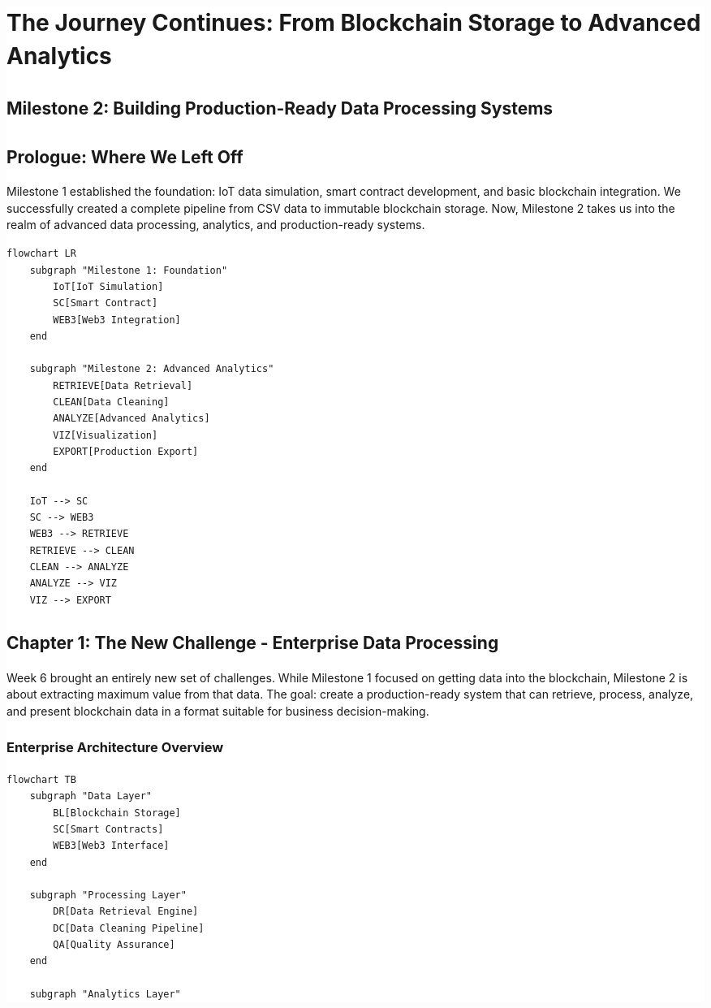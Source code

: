 # The Journey Continues: From Blockchain Storage to Advanced Analytics
## Milestone 2: Building Production-Ready Data Processing Systems

## Prologue: Where We Left Off

Milestone 1 established the foundation: IoT data simulation, smart contract development, and basic blockchain integration. We successfully created a complete pipeline from CSV data to immutable blockchain storage. Now, Milestone 2 takes us into the realm of advanced data processing, analytics, and production-ready systems.

```mermaid
flowchart LR
    subgraph "Milestone 1: Foundation"
        IoT[IoT Simulation]
        SC[Smart Contract]
        WEB3[Web3 Integration]
    end
    
    subgraph "Milestone 2: Advanced Analytics"
        RETRIEVE[Data Retrieval]
        CLEAN[Data Cleaning]
        ANALYZE[Advanced Analytics]
        VIZ[Visualization]
        EXPORT[Production Export]
    end
    
    IoT --> SC
    SC --> WEB3
    WEB3 --> RETRIEVE
    RETRIEVE --> CLEAN
    CLEAN --> ANALYZE
    ANALYZE --> VIZ
    VIZ --> EXPORT
```

## Chapter 1: The New Challenge - Enterprise Data Processing

Week 6 brought an entirely new set of challenges. While Milestone 1 focused on getting data into the blockchain, Milestone 2 is about extracting maximum value from that data. The goal: create a production-ready system that can retrieve, process, analyze, and present blockchain data in a format suitable for business decision-making.

### Enterprise Architecture Overview

```mermaid
flowchart TB
    subgraph "Data Layer"
        BL[Blockchain Storage]
        SC[Smart Contracts]
        WEB3[Web3 Interface]
    end
    
    subgraph "Processing Layer"
        DR[Data Retrieval Engine]
        DC[Data Cleaning Pipeline]
        QA[Quality Assurance]
    end
    
    subgraph "Analytics Layer"
```